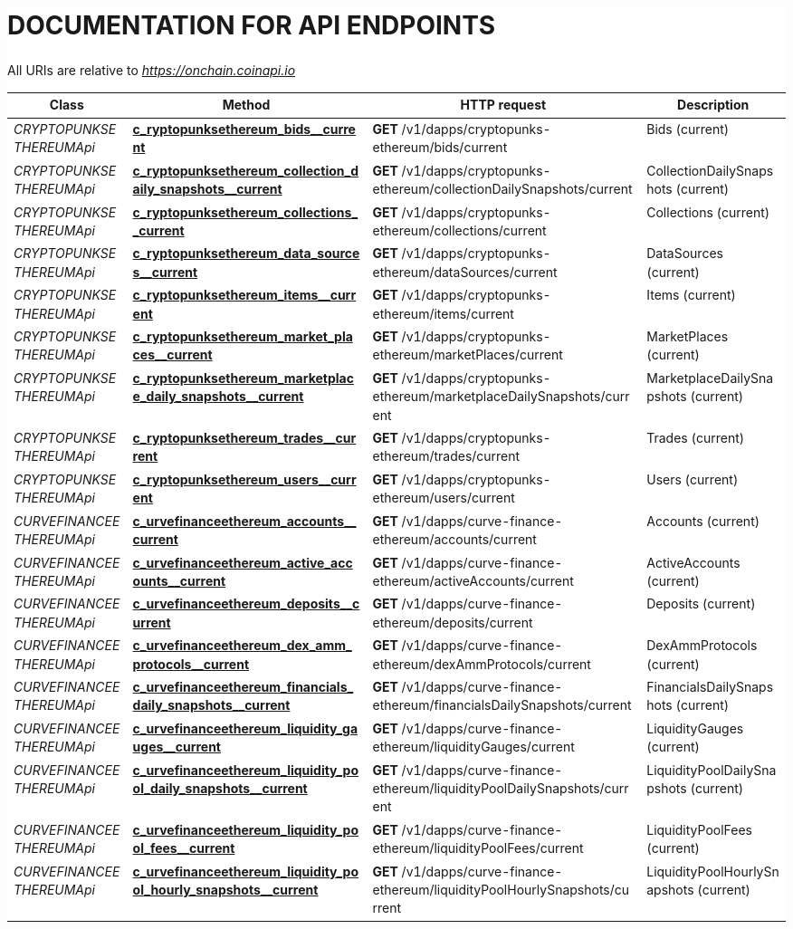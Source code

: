 # DOCUMENTATION FOR API ENDPOINTS

All URIs are relative to *https://onchain.coinapi.io*

Class | Method | HTTP request | Description
------------ | ------------- | ------------- | -------------
*CRYPTOPUNKSETHEREUMApi* | [**c_ryptopunksethereum_bids__current**](docs/CRYPTOPUNKSETHEREUMApi.md#c_ryptopunksethereum_bids__current) | **GET** /v1/dapps/cryptopunks-ethereum/bids/current | Bids (current)
*CRYPTOPUNKSETHEREUMApi* | [**c_ryptopunksethereum_collection_daily_snapshots__current**](docs/CRYPTOPUNKSETHEREUMApi.md#c_ryptopunksethereum_collection_daily_snapshots__current) | **GET** /v1/dapps/cryptopunks-ethereum/collectionDailySnapshots/current | CollectionDailySnapshots (current)
*CRYPTOPUNKSETHEREUMApi* | [**c_ryptopunksethereum_collections__current**](docs/CRYPTOPUNKSETHEREUMApi.md#c_ryptopunksethereum_collections__current) | **GET** /v1/dapps/cryptopunks-ethereum/collections/current | Collections (current)
*CRYPTOPUNKSETHEREUMApi* | [**c_ryptopunksethereum_data_sources__current**](docs/CRYPTOPUNKSETHEREUMApi.md#c_ryptopunksethereum_data_sources__current) | **GET** /v1/dapps/cryptopunks-ethereum/dataSources/current | DataSources (current)
*CRYPTOPUNKSETHEREUMApi* | [**c_ryptopunksethereum_items__current**](docs/CRYPTOPUNKSETHEREUMApi.md#c_ryptopunksethereum_items__current) | **GET** /v1/dapps/cryptopunks-ethereum/items/current | Items (current)
*CRYPTOPUNKSETHEREUMApi* | [**c_ryptopunksethereum_market_places__current**](docs/CRYPTOPUNKSETHEREUMApi.md#c_ryptopunksethereum_market_places__current) | **GET** /v1/dapps/cryptopunks-ethereum/marketPlaces/current | MarketPlaces (current)
*CRYPTOPUNKSETHEREUMApi* | [**c_ryptopunksethereum_marketplace_daily_snapshots__current**](docs/CRYPTOPUNKSETHEREUMApi.md#c_ryptopunksethereum_marketplace_daily_snapshots__current) | **GET** /v1/dapps/cryptopunks-ethereum/marketplaceDailySnapshots/current | MarketplaceDailySnapshots (current)
*CRYPTOPUNKSETHEREUMApi* | [**c_ryptopunksethereum_trades__current**](docs/CRYPTOPUNKSETHEREUMApi.md#c_ryptopunksethereum_trades__current) | **GET** /v1/dapps/cryptopunks-ethereum/trades/current | Trades (current)
*CRYPTOPUNKSETHEREUMApi* | [**c_ryptopunksethereum_users__current**](docs/CRYPTOPUNKSETHEREUMApi.md#c_ryptopunksethereum_users__current) | **GET** /v1/dapps/cryptopunks-ethereum/users/current | Users (current)
*CURVEFINANCEETHEREUMApi* | [**c_urvefinanceethereum_accounts__current**](docs/CURVEFINANCEETHEREUMApi.md#c_urvefinanceethereum_accounts__current) | **GET** /v1/dapps/curve-finance-ethereum/accounts/current | Accounts (current)
*CURVEFINANCEETHEREUMApi* | [**c_urvefinanceethereum_active_accounts__current**](docs/CURVEFINANCEETHEREUMApi.md#c_urvefinanceethereum_active_accounts__current) | **GET** /v1/dapps/curve-finance-ethereum/activeAccounts/current | ActiveAccounts (current)
*CURVEFINANCEETHEREUMApi* | [**c_urvefinanceethereum_deposits__current**](docs/CURVEFINANCEETHEREUMApi.md#c_urvefinanceethereum_deposits__current) | **GET** /v1/dapps/curve-finance-ethereum/deposits/current | Deposits (current)
*CURVEFINANCEETHEREUMApi* | [**c_urvefinanceethereum_dex_amm_protocols__current**](docs/CURVEFINANCEETHEREUMApi.md#c_urvefinanceethereum_dex_amm_protocols__current) | **GET** /v1/dapps/curve-finance-ethereum/dexAmmProtocols/current | DexAmmProtocols (current)
*CURVEFINANCEETHEREUMApi* | [**c_urvefinanceethereum_financials_daily_snapshots__current**](docs/CURVEFINANCEETHEREUMApi.md#c_urvefinanceethereum_financials_daily_snapshots__current) | **GET** /v1/dapps/curve-finance-ethereum/financialsDailySnapshots/current | FinancialsDailySnapshots (current)
*CURVEFINANCEETHEREUMApi* | [**c_urvefinanceethereum_liquidity_gauges__current**](docs/CURVEFINANCEETHEREUMApi.md#c_urvefinanceethereum_liquidity_gauges__current) | **GET** /v1/dapps/curve-finance-ethereum/liquidityGauges/current | LiquidityGauges (current)
*CURVEFINANCEETHEREUMApi* | [**c_urvefinanceethereum_liquidity_pool_daily_snapshots__current**](docs/CURVEFINANCEETHEREUMApi.md#c_urvefinanceethereum_liquidity_pool_daily_snapshots__current) | **GET** /v1/dapps/curve-finance-ethereum/liquidityPoolDailySnapshots/current | LiquidityPoolDailySnapshots (current)
*CURVEFINANCEETHEREUMApi* | [**c_urvefinanceethereum_liquidity_pool_fees__current**](docs/CURVEFINANCEETHEREUMApi.md#c_urvefinanceethereum_liquidity_pool_fees__current) | **GET** /v1/dapps/curve-finance-ethereum/liquidityPoolFees/current | LiquidityPoolFees (current)
*CURVEFINANCEETHEREUMApi* | [**c_urvefinanceethereum_liquidity_pool_hourly_snapshots__current**](docs/CURVEFINANCEETHEREUMApi.md#c_urvefinanceethereum_liquidity_pool_hourly_snapshots__current) | **GET** /v1/dapps/curve-finance-ethereum/liquidityPoolHourlySnapshots/current | LiquidityPoolHourlySnapshots (current)